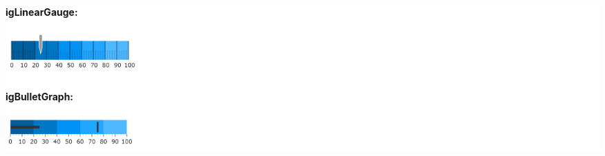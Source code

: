 #### igLinearGauge:
![](images/lineargauge_igtheme_17_1.png)

#### igBulletGraph:
![](images/bulletgraph_igtheme_17_1.png)